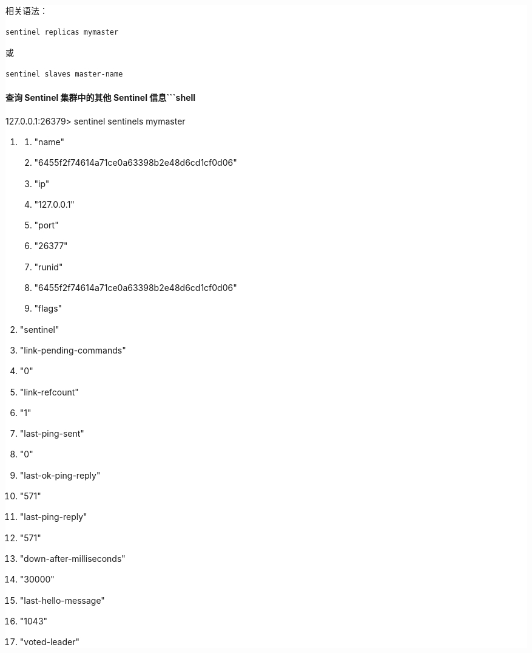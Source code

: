 相关语法：

```
sentinel replicas mymaster
```

或

```
sentinel slaves master-name
```

#### **查询 Sentinel 集群中的其他 Sentinel 信息**\`\`\`shell

127.0.0.1:26379> sentinel sentinels mymaster

1. 1. "name"

   1. "6455f2f74614a71ce0a63398b2e48d6cd1cf0d06"

   1. "ip"

   1. "127.0.0.1"

   1. "port"

   1. "26377"

   1. "runid"

   1. "6455f2f74614a71ce0a63398b2e48d6cd1cf0d06"

   1. "flags"

1. "sentinel"

1. "link-pending-commands"

1. "0"

1. "link-refcount"

1. "1"

1. "last-ping-sent"

1. "0"

1. "last-ok-ping-reply"

1. "571"

1. "last-ping-reply"

1. "571"

1. "down-after-milliseconds"

1. "30000"

1. "last-hello-message"

1. "1043"

1. "voted-leader"
